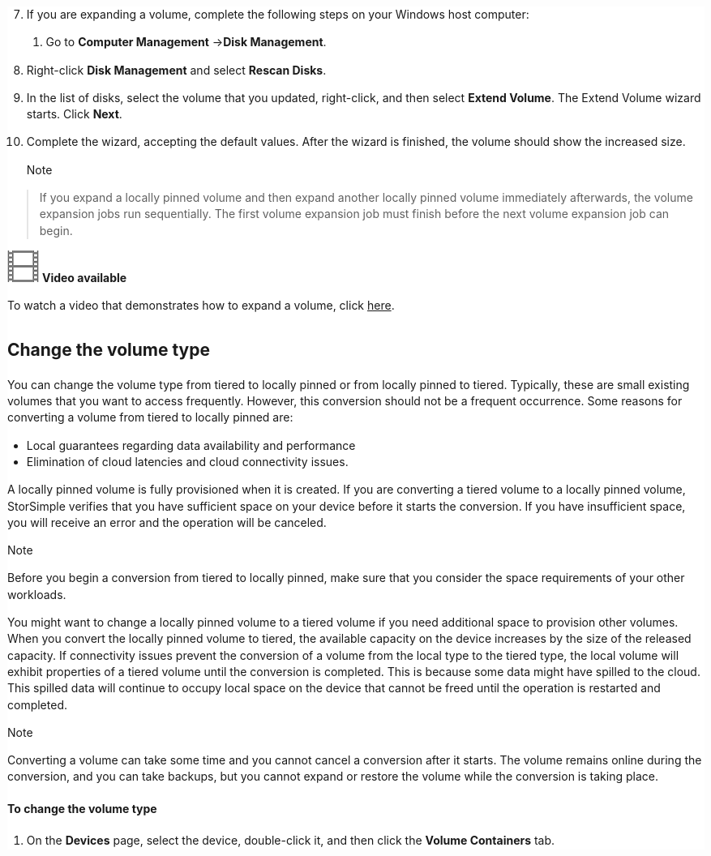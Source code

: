7. If you are expanding a volume, complete the following steps on your Windows host computer:

   1. Go to **Computer Management** ->**Disk Management**.
2. Right-click **Disk Management** and select **Rescan Disks**.
3. In the list of disks, select the volume that you updated, right-click, and then select **Extend Volume**. The Extend Volume wizard starts. Click **Next**.
4. Complete the wizard, accepting the default values. After the wizard is finished, the volume should show the increased size.

   > [!NOTE]
> If you expand a locally pinned volume and then expand another locally pinned volume immediately afterwards, the volume expansion jobs run sequentially. The first volume expansion job must finish before the next volume expansion job can begin.
> 
> 


![Video available](./media/storsimple-manage-volumes-u2/Video_icon.png) **Video available**

To watch a video that demonstrates how to expand a volume, click [here](https://azure.microsoft.com/documentation/videos/expand-a-storsimple-volume/).

## Change the volume type
You can change the volume type from tiered to locally pinned or from locally pinned to tiered. Typically, these are small existing volumes that you want to access frequently. However, this conversion should not be a frequent occurrence. Some reasons for converting a volume from tiered to locally pinned are:

* Local guarantees regarding data availability and performance
* Elimination of cloud latencies and cloud connectivity issues.

A locally pinned volume is fully provisioned when it is created. If you are converting a tiered volume to a locally pinned volume, StorSimple verifies that you have sufficient space on your device before it starts the conversion. If you have insufficient space, you will receive an error and the operation will be canceled. 

> [!NOTE]
> Before you begin a conversion from tiered to locally pinned, make sure that you consider the space requirements of your other workloads. 
> 
> 
You might want to change a locally pinned volume to a tiered volume if you need additional space to provision other volumes. When you convert the locally pinned volume to tiered, the available capacity on the device increases by the size of the released capacity. If connectivity issues prevent the conversion of a volume from the local type to the tiered type, the local volume will exhibit properties of a tiered volume until the conversion is completed. This is because some data might have spilled to the cloud. This spilled data will continue to occupy local space on the device that cannot be freed until the operation is restarted and completed.

> [!NOTE]
> Converting a volume can take some time and you cannot cancel a conversion after it starts. The volume remains online during the conversion, and you can take backups, but you cannot expand or restore the volume while the conversion is taking place.  
> 
> 
#### To change the volume type
1. On the **Devices** page, select the device, double-click it, and then click the **Volume Containers** tab.
